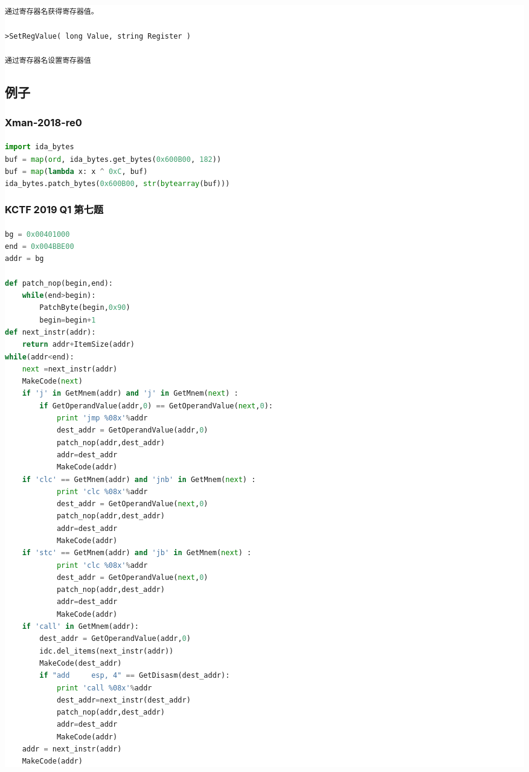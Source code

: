     通过寄存器名获得寄存器值。
    
    >SetRegValue( long Value, string Register )
    
    通过寄存器名设置寄存器值

## 例子

### Xman-2018-re0

```python
import ida_bytes
buf = map(ord, ida_bytes.get_bytes(0x600B00, 182))
buf = map(lambda x: x ^ 0xC, buf)
ida_bytes.patch_bytes(0x600B00, str(bytearray(buf)))
```

### KCTF 2019 Q1 第七题

```python
bg = 0x00401000
end = 0x004BBE00
addr = bg
 
def patch_nop(begin,end):
    while(end>begin):
        PatchByte(begin,0x90)
        begin=begin+1
def next_instr(addr):
    return addr+ItemSize(addr)
while(addr<end):
    next =next_instr(addr)
    MakeCode(next)
    if 'j' in GetMnem(addr) and 'j' in GetMnem(next) :
        if GetOperandValue(addr,0) == GetOperandValue(next,0):
            print 'jmp %08x'%addr
            dest_addr = GetOperandValue(addr,0)
            patch_nop(addr,dest_addr)
            addr=dest_addr
            MakeCode(addr)
    if 'clc' == GetMnem(addr) and 'jnb' in GetMnem(next) :
            print 'clc %08x'%addr
            dest_addr = GetOperandValue(next,0)
            patch_nop(addr,dest_addr)
            addr=dest_addr
            MakeCode(addr)
    if 'stc' == GetMnem(addr) and 'jb' in GetMnem(next) :
            print 'clc %08x'%addr
            dest_addr = GetOperandValue(next,0)
            patch_nop(addr,dest_addr)
            addr=dest_addr
            MakeCode(addr)
    if 'call' in GetMnem(addr):
        dest_addr = GetOperandValue(addr,0)
        idc.del_items(next_instr(addr))
        MakeCode(dest_addr)
        if "add     esp, 4" == GetDisasm(dest_addr):
            print 'call %08x'%addr
            dest_addr=next_instr(dest_addr)
            patch_nop(addr,dest_addr)
            addr=dest_addr
            MakeCode(addr)
    addr = next_instr(addr)
    MakeCode(addr)
```